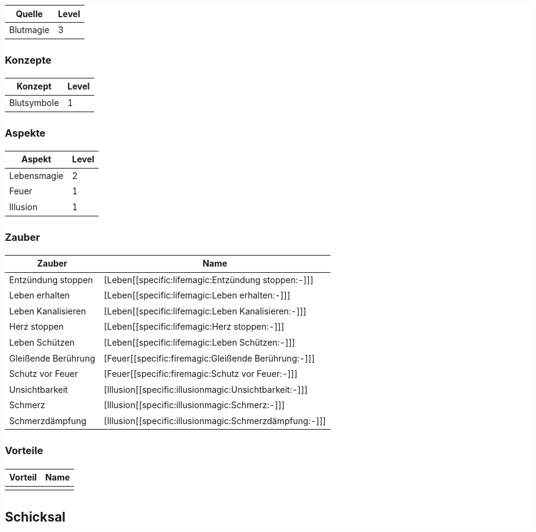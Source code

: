 | Quelle    | Level |  
|-----------|-------|  
| Blutmagie | 3     |  

### Konzepte

| Konzept     | Level |  
|-------------|-------|  
| Blutsymbole | 1     |  

### Aspekte

| Aspekt      | Level |  
|-------------|-------|  
| Lebensmagie | 2     |  
| Feuer       | 1     |  
| Illusion    | 1     |  

### Zauber

| Zauber              | Name                                                   |  
|---------------------|--------------------------------------------------------|  
| Entzündung stoppen  | [Leben[[specific:lifemagic:Entzündung stoppen:-]]]     |  
| Leben erhalten      | [Leben[[specific:lifemagic:Leben erhalten:-]]]         |  
| Leben Kanalisieren  | [Leben[[specific:lifemagic:Leben Kanalisieren:-]]]     |  
| Herz stoppen        | [Leben[[specific:lifemagic:Herz stoppen:-]]]           |  
| Leben Schützen      | [Leben[[specific:lifemagic:Leben Schützen:-]]]         |  
| Gleißende Berührung | [Feuer[[specific:firemagic:Gleißende Berührung:-]]]    |  
| Schutz vor Feuer    | [Feuer[[specific:firemagic:Schutz vor Feuer:-]]]       |  
| Unsichtbarkeit      | [Illusion[[specific:illusionmagic:Unsichtbarkeit:-]]]  |  
| Schmerz             | [Illusion[[specific:illusionmagic:Schmerz:-]]]         |  
| Schmerzdämpfung     | [Illusion[[specific:illusionmagic:Schmerzdämpfung:-]]] |  

### Vorteile

| Vorteil | Name |  
|---------|------|  
|         |      |  

## Schicksal
